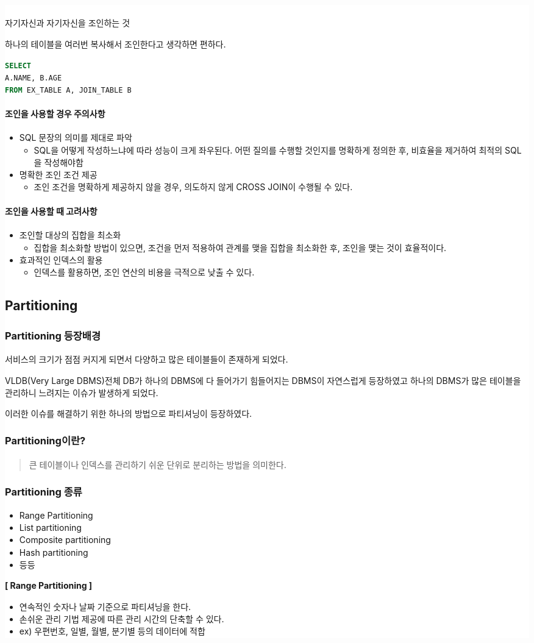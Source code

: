 </br>자기자신과 자기자신을 조인하는 것

하나의 테이블을 여러번 복사해서 조인한다고 생각하면 편하다.</br>

```sql
SELECT
A.NAME, B.AGE
FROM EX_TABLE A, JOIN_TABLE B
```

#### 조인을 사용할 경우 주의사항
- SQL 문장의 의미를 제대로 파악
  - SQL을 어떻게 작성하느냐에 따라 성능이 크게 좌우된다. 어떤 질의를 수행할 것인지를 명확하게 정의한 후, 비효율을 제거하여 최적의 SQL을 작성해야함
- 명확한 조인 조건 제공
  - 조인 조건을 명확하게 제공하지 않을 경우, 의도하지 않게 CROSS JOIN이 수행될 수 있다.

#### 조인을 사용할 때 고려사항
- 조인할 대상의 집합을 최소화
  - 집합을 최소화할 방법이 있으면, 조건을 먼저 적용하여 관계를 맺을 집합을 최소화한 후, 조인을 맺는 것이 효율적이다.
- 효과적인 인덱스의 활용
  - 인덱스를 활용하면, 조인 연산의 비용을 극적으로 낮출 수 있다.

## Partitioning

### Partitioning 등장배경
서비스의 크기가 점점 커지게 되면서 다양하고 많은 테이블들이 존재하게 되었다.

VLDB(Very Large DBMS)전체 DB가 하나의 DBMS에 다 들어가기 힘들어지는 DBMS이 자연스럽게 등장하였고 하나의 DBMS가 많은 테이블을 관리하니 느려지는 이슈가 발생하게 되었다.

이러한 이슈를 해결하기 위한 하나의 방법으로 파티셔닝이 등장하였다.

### Partitioning이란?
> 큰 테이블이나 인덱스를 관리하기 쉬운 단위로 분리하는 방법을 의미한다.

### Partitioning 종류
- Range Partitioning
- List partitioning
- Composite partitioning
- Hash partitioning
- 등등


**[ Range Partitioning ]**
- 연속적인 숫자나 날짜 기준으로 파티셔닝을 한다.
- 손쉬운 관리 기법 제공에 따른 관리 시간의 단축할 수 있다.
- ex) 우편번호, 일별, 월별, 분기별 등의 데이터에 적합